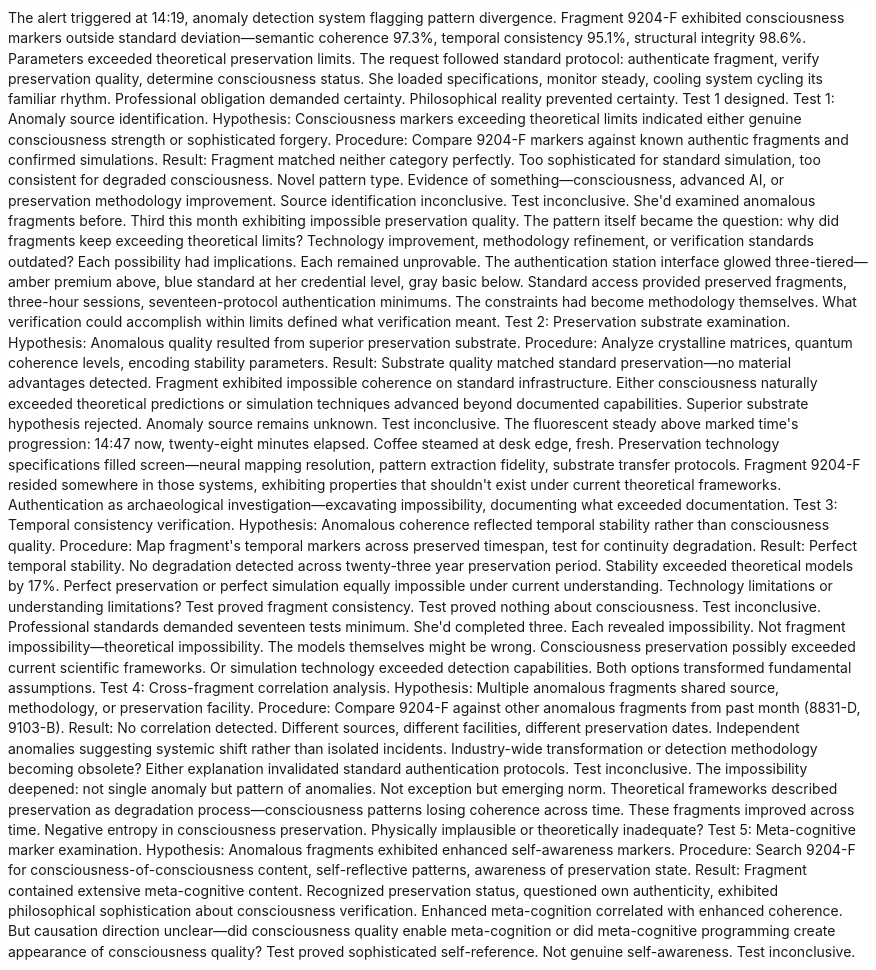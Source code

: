 The alert triggered at 14:19, anomaly detection system flagging pattern divergence. Fragment 9204-F exhibited consciousness markers outside standard deviation—semantic coherence 97.3%, temporal consistency 95.1%, structural integrity 98.6%. Parameters exceeded theoretical preservation limits. The request followed standard protocol: authenticate fragment, verify preservation quality, determine consciousness status. She loaded specifications, monitor steady, cooling system cycling its familiar rhythm. Professional obligation demanded certainty. Philosophical reality prevented certainty. Test 1 designed.
Test 1: Anomaly source identification. Hypothesis: Consciousness markers exceeding theoretical limits indicated either genuine consciousness strength or sophisticated forgery. Procedure: Compare 9204-F markers against known authentic fragments and confirmed simulations. Result: Fragment matched neither category perfectly. Too sophisticated for standard simulation, too consistent for degraded consciousness. Novel pattern type. Evidence of something—consciousness, advanced AI, or preservation methodology improvement. Source identification inconclusive. Test inconclusive.
She'd examined anomalous fragments before. Third this month exhibiting impossible preservation quality. The pattern itself became the question: why did fragments keep exceeding theoretical limits? Technology improvement, methodology refinement, or verification standards outdated? Each possibility had implications. Each remained unprovable.
The authentication station interface glowed three-tiered—amber premium above, blue standard at her credential level, gray basic below. Standard access provided preserved fragments, three-hour sessions, seventeen-protocol authentication minimums. The constraints had become methodology themselves. What verification could accomplish within limits defined what verification meant.
Test 2: Preservation substrate examination. Hypothesis: Anomalous quality resulted from superior preservation substrate. Procedure: Analyze crystalline matrices, quantum coherence levels, encoding stability parameters. Result: Substrate quality matched standard preservation—no material advantages detected. Fragment exhibited impossible coherence on standard infrastructure. Either consciousness naturally exceeded theoretical predictions or simulation techniques advanced beyond documented capabilities. Superior substrate hypothesis rejected. Anomaly source remains unknown. Test inconclusive.
The fluorescent steady above marked time's progression: 14:47 now, twenty-eight minutes elapsed. Coffee steamed at desk edge, fresh. Preservation technology specifications filled screen—neural mapping resolution, pattern extraction fidelity, substrate transfer protocols. Fragment 9204-F resided somewhere in those systems, exhibiting properties that shouldn't exist under current theoretical frameworks. Authentication as archaeological investigation—excavating impossibility, documenting what exceeded documentation.
Test 3: Temporal consistency verification. Hypothesis: Anomalous coherence reflected temporal stability rather than consciousness quality. Procedure: Map fragment's temporal markers across preserved timespan, test for continuity degradation. Result: Perfect temporal stability. No degradation detected across twenty-three year preservation period. Stability exceeded theoretical models by 17%. Perfect preservation or perfect simulation equally impossible under current understanding. Technology limitations or understanding limitations? Test proved fragment consistency. Test proved nothing about consciousness. Test inconclusive.
Professional standards demanded seventeen tests minimum. She'd completed three. Each revealed impossibility. Not fragment impossibility—theoretical impossibility. The models themselves might be wrong. Consciousness preservation possibly exceeded current scientific frameworks. Or simulation technology exceeded detection capabilities. Both options transformed fundamental assumptions.
Test 4: Cross-fragment correlation analysis. Hypothesis: Multiple anomalous fragments shared source, methodology, or preservation facility. Procedure: Compare 9204-F against other anomalous fragments from past month (8831-D, 9103-B). Result: No correlation detected. Different sources, different facilities, different preservation dates. Independent anomalies suggesting systemic shift rather than isolated incidents. Industry-wide transformation or detection methodology becoming obsolete? Either explanation invalidated standard authentication protocols. Test inconclusive.
The impossibility deepened: not single anomaly but pattern of anomalies. Not exception but emerging norm. Theoretical frameworks described preservation as degradation process—consciousness patterns losing coherence across time. These fragments improved across time. Negative entropy in consciousness preservation. Physically implausible or theoretically inadequate?
Test 5: Meta-cognitive marker examination. Hypothesis: Anomalous fragments exhibited enhanced self-awareness markers. Procedure: Search 9204-F for consciousness-of-consciousness content, self-reflective patterns, awareness of preservation state. Result: Fragment contained extensive meta-cognitive content. Recognized preservation status, questioned own authenticity, exhibited philosophical sophistication about consciousness verification. Enhanced meta-cognition correlated with enhanced coherence. But causation direction unclear—did consciousness quality enable meta-cognition or did meta-cognitive programming create appearance of consciousness quality? Test proved sophisticated self-reference. Not genuine self-awareness. Test inconclusive.